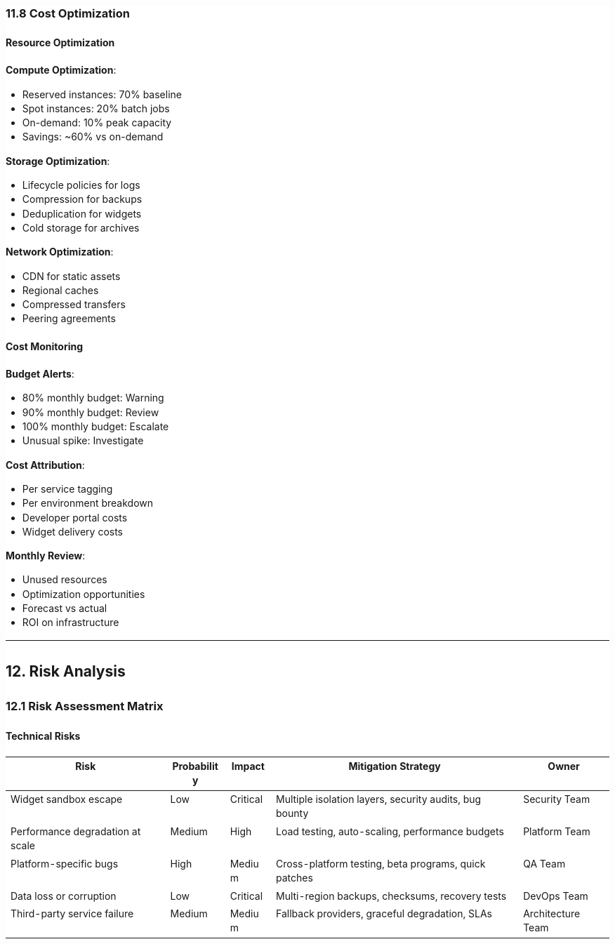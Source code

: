 ### 11.8 Cost Optimization

#### Resource Optimization

**Compute Optimization**:
- Reserved instances: 70% baseline
- Spot instances: 20% batch jobs
- On-demand: 10% peak capacity
- Savings: ~60% vs on-demand

**Storage Optimization**:
- Lifecycle policies for logs
- Compression for backups
- Deduplication for widgets
- Cold storage for archives

**Network Optimization**:
- CDN for static assets
- Regional caches
- Compressed transfers
- Peering agreements

#### Cost Monitoring

**Budget Alerts**:
- 80% monthly budget: Warning
- 90% monthly budget: Review
- 100% monthly budget: Escalate
- Unusual spike: Investigate

**Cost Attribution**:
- Per service tagging
- Per environment breakdown
- Developer portal costs
- Widget delivery costs

**Monthly Review**:
- Unused resources
- Optimization opportunities
- Forecast vs actual
- ROI on infrastructure

---

## 12. Risk Analysis

### 12.1 Risk Assessment Matrix

#### Technical Risks

| Risk | Probability | Impact | Mitigation Strategy | Owner |
|------|-------------|--------|-------------------|--------|
| Widget sandbox escape | Low | Critical | Multiple isolation layers, security audits, bug bounty | Security Team |
| Performance degradation at scale | Medium | High | Load testing, auto-scaling, performance budgets | Platform Team |
| Platform-specific bugs | High | Medium | Cross-platform testing, beta programs, quick patches | QA Team |
| Data loss or corruption | Low | Critical | Multi-region backups, checksums, recovery tests | DevOps Team |
| Third-party service failure | Medium | Medium | Fallback providers, graceful degradation, SLAs | Architecture Team |
